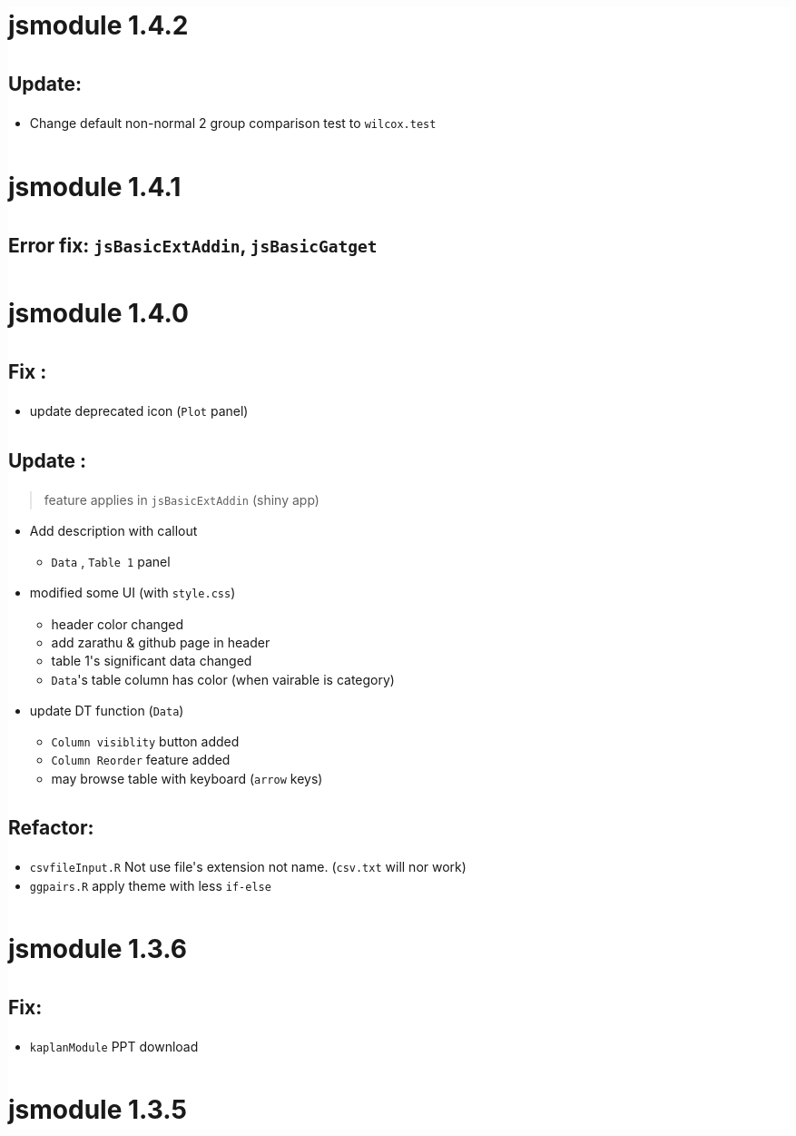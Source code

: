 # jsmodule 1.4.2

## Update: 
- Change default non-normal 2 group comparison test to `wilcox.test`

# jsmodule 1.4.1

## Error fix: `jsBasicExtAddin`, `jsBasicGatget`


# jsmodule 1.4.0

## Fix :

* update deprecated icon (`Plot` panel)

## Update : 

> feature applies in `jsBasicExtAddin` (shiny app)

* Add description with callout
  * `Data` , `Table 1` panel

* modified some UI (with `style.css`)
  * header color changed
  * add zarathu & github page in header
  * table 1's significant data changed
  * `Data`'s table column has color (when vairable is category)

* update DT function (`Data`)
  * `Column visiblity` button added
  * `Column Reorder` feature added
  * may browse table with keyboard (`arrow` keys)

## Refactor: 

* `csvfileInput.R` Not use file's extension not name. (`csv.txt` will nor work)
* `ggpairs.R` apply theme with less `if-else`

# jsmodule 1.3.6

## Fix: 

* `kaplanModule` PPT download


# jsmodule 1.3.5
